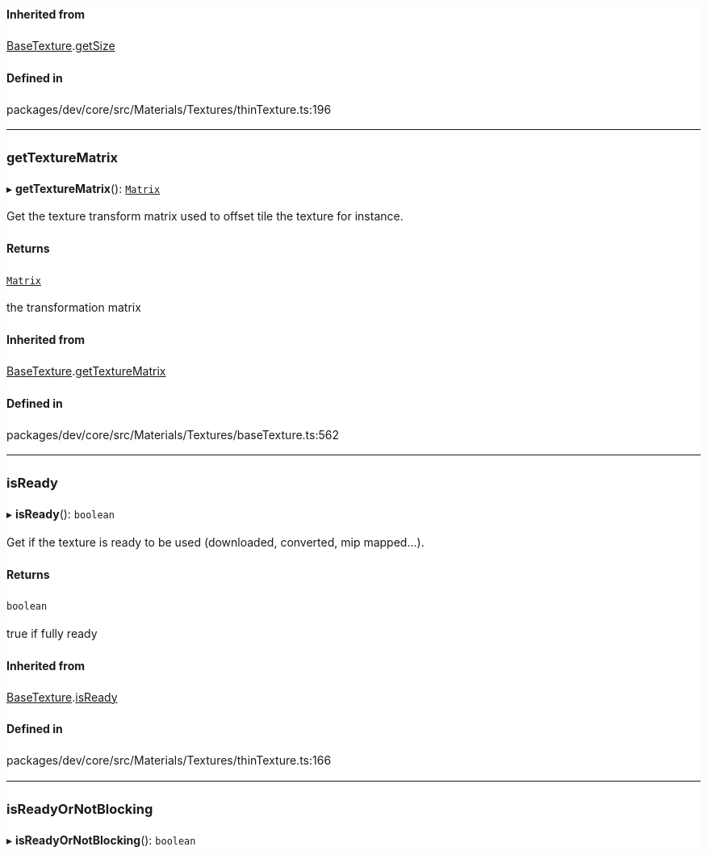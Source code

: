 #### Inherited from

[BaseTexture](BaseTexture.md).[getSize](BaseTexture.md#getsize)

#### Defined in

packages/dev/core/src/Materials/Textures/thinTexture.ts:196

___

### getTextureMatrix

▸ **getTextureMatrix**(): [`Matrix`](Matrix.md)

Get the texture transform matrix used to offset tile the texture for instance.

#### Returns

[`Matrix`](Matrix.md)

the transformation matrix

#### Inherited from

[BaseTexture](BaseTexture.md).[getTextureMatrix](BaseTexture.md#gettexturematrix)

#### Defined in

packages/dev/core/src/Materials/Textures/baseTexture.ts:562

___

### isReady

▸ **isReady**(): `boolean`

Get if the texture is ready to be used (downloaded, converted, mip mapped...).

#### Returns

`boolean`

true if fully ready

#### Inherited from

[BaseTexture](BaseTexture.md).[isReady](BaseTexture.md#isready)

#### Defined in

packages/dev/core/src/Materials/Textures/thinTexture.ts:166

___

### isReadyOrNotBlocking

▸ **isReadyOrNotBlocking**(): `boolean`
